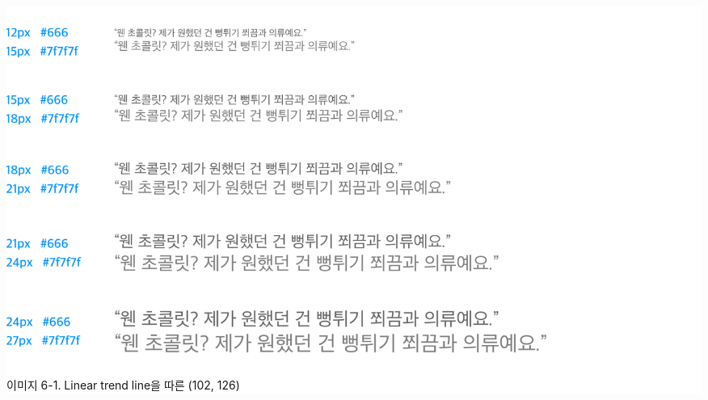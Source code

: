   <img src="/images/2016-03-09/comparison01.png" style="width: 668px;">
  <figcaption>이미지 6-1. Linear trend line을 따른 (102, 126)</figcaption>
</figure>

<figure>